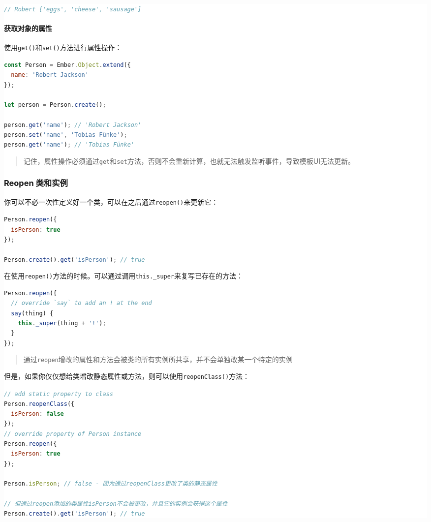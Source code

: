 ```javascript
// Robert ['eggs', 'cheese', 'sausage']
```

#### 获取对象的属性

使用`get()`和`set()`方法进行属性操作：

```javascript
const Person = Ember.Object.extend({
  name: 'Robert Jackson'
});

let person = Person.create();

person.get('name'); // 'Robert Jackson'
person.set('name', 'Tobias Fünke');
person.get('name'); // 'Tobias Fünke'
```

> 记住，属性操作必须通过`get`和`set`方法，否则不会重新计算，也就无法触发监听事件，导致模板UI无法更新。

### Reopen 类和实例

你可以不必一次性定义好一个类，可以在之后通过`reopen()`来更新它：

```javascript
Person.reopen({
  isPerson: true
});

Person.create().get('isPerson'); // true
```

在使用`reopen()`方法的时候。可以通过调用`this._super`来复写已存在的方法：

```javascript
Person.reopen({
  // override `say` to add an ! at the end
  say(thing) {
    this._super(thing + '!');
  }
});
```

> 通过`reopen`增改的属性和方法会被类的所有实例所共享，并不会单独改某一个特定的实例

但是，如果你仅仅想给类增改静态属性或方法，则可以使用`reopenClass()`方法：

```javascript
// add static property to class
Person.reopenClass({
  isPerson: false
});
// override property of Person instance
Person.reopen({
  isPerson: true
});

Person.isPerson; // false - 因为通过reopenClass更改了类的静态属性

// 但通过reopen添加的类属性isPerson不会被更改，并且它的实例会获得这个属性
Person.create().get('isPerson'); // true
```
